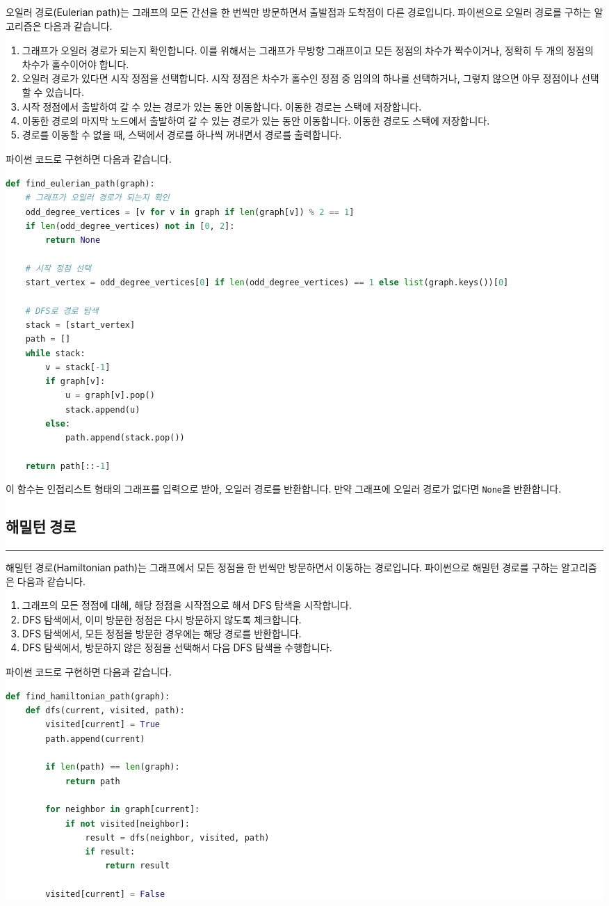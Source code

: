 
오일러 경로(Eulerian path)는 그래프의 모든 간선을 한 번씩만 방문하면서 출발점과 도착점이 다른 경로입니다. 파이썬으로 오일러 경로를 구하는 알고리즘은 다음과 같습니다.

1. 그래프가 오일러 경로가 되는지 확인합니다. 이를 위해서는 그래프가 무방향 그래프이고 모든 정점의 차수가 짝수이거나, 정확히 두 개의 정점의 차수가 홀수이어야 합니다.
2. 오일러 경로가 있다면 시작 정점을 선택합니다. 시작 정점은 차수가 홀수인 정점 중 임의의 하나를 선택하거나, 그렇지 않으면 아무 정점이나 선택할 수 있습니다.
3. 시작 정점에서 출발하여 갈 수 있는 경로가 있는 동안 이동합니다. 이동한 경로는 스택에 저장합니다.
4. 이동한 경로의 마지막 노드에서 출발하여 갈 수 있는 경로가 있는 동안 이동합니다. 이동한 경로도 스택에 저장합니다.
5. 경로를 이동할 수 없을 때, 스택에서 경로를 하나씩 꺼내면서 경로를 출력합니다.

파이썬 코드로 구현하면 다음과 같습니다.

```python
def find_eulerian_path(graph):
    # 그래프가 오일러 경로가 되는지 확인
    odd_degree_vertices = [v for v in graph if len(graph[v]) % 2 == 1]
    if len(odd_degree_vertices) not in [0, 2]:
        return None

    # 시작 정점 선택
    start_vertex = odd_degree_vertices[0] if len(odd_degree_vertices) == 1 else list(graph.keys())[0]

    # DFS로 경로 탐색
    stack = [start_vertex]
    path = []
    while stack:
        v = stack[-1]
        if graph[v]:
            u = graph[v].pop()
            stack.append(u)
        else:
            path.append(stack.pop())

    return path[::-1]
```

이 함수는 인접리스트 형태의 그래프를 입력으로 받아, 오일러 경로를 반환합니다. 만약 그래프에 오일러 경로가 없다면 `None`을 반환합니다.

## 해밀턴 경로

---

해밀턴 경로(Hamiltonian path)는 그래프에서 모든 정점을 한 번씩만 방문하면서 이동하는 경로입니다. 파이썬으로 해밀턴 경로를 구하는 알고리즘은 다음과 같습니다.

1. 그래프의 모든 정점에 대해, 해당 정점을 시작점으로 해서 DFS 탐색을 시작합니다.
2. DFS 탐색에서, 이미 방문한 정점은 다시 방문하지 않도록 체크합니다.
3. DFS 탐색에서, 모든 정점을 방문한 경우에는 해당 경로를 반환합니다.
4. DFS 탐색에서, 방문하지 않은 정점을 선택해서 다음 DFS 탐색을 수행합니다.

파이썬 코드로 구현하면 다음과 같습니다.

```python
def find_hamiltonian_path(graph):
    def dfs(current, visited, path):
        visited[current] = True
        path.append(current)

        if len(path) == len(graph):
            return path

        for neighbor in graph[current]:
            if not visited[neighbor]:
                result = dfs(neighbor, visited, path)
                if result:
                    return result

        visited[current] = False
```